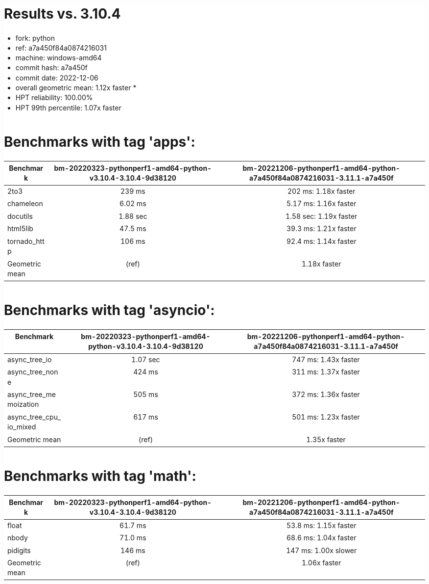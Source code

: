 
# Results vs. 3.10.4

- fork: python
- ref: a7a450f84a0874216031
- machine: windows-amd64
- commit hash: a7a450f
- commit date: 2022-12-06
- overall geometric mean: 1.12x faster \*
- HPT reliability: 100.00%
- HPT 99th percentile: 1.07x faster

Benchmarks with tag 'apps':
===========================

| Benchmark      | bm-20220323-pythonperf1-amd64-python-v3.10.4-3.10.4-9d38120 | bm-20221206-pythonperf1-amd64-python-a7a450f84a0874216031-3.11.1-a7a450f |
|----------------|:-----------------------------------------------------------:|:------------------------------------------------------------------------:|
| 2to3           | 239 ms                                                      | 202 ms: 1.18x faster                                                     |
| chameleon      | 6.02 ms                                                     | 5.17 ms: 1.16x faster                                                    |
| docutils       | 1.88 sec                                                    | 1.58 sec: 1.19x faster                                                   |
| html5lib       | 47.5 ms                                                     | 39.3 ms: 1.21x faster                                                    |
| tornado_http   | 106 ms                                                      | 92.4 ms: 1.14x faster                                                    |
| Geometric mean | (ref)                                                       | 1.18x faster                                                             |

Benchmarks with tag 'asyncio':
==============================

| Benchmark               | bm-20220323-pythonperf1-amd64-python-v3.10.4-3.10.4-9d38120 | bm-20221206-pythonperf1-amd64-python-a7a450f84a0874216031-3.11.1-a7a450f |
|-------------------------|:-----------------------------------------------------------:|:------------------------------------------------------------------------:|
| async_tree_io           | 1.07 sec                                                    | 747 ms: 1.43x faster                                                     |
| async_tree_none         | 424 ms                                                      | 311 ms: 1.37x faster                                                     |
| async_tree_memoization  | 505 ms                                                      | 372 ms: 1.36x faster                                                     |
| async_tree_cpu_io_mixed | 617 ms                                                      | 501 ms: 1.23x faster                                                     |
| Geometric mean          | (ref)                                                       | 1.35x faster                                                             |

Benchmarks with tag 'math':
===========================

| Benchmark      | bm-20220323-pythonperf1-amd64-python-v3.10.4-3.10.4-9d38120 | bm-20221206-pythonperf1-amd64-python-a7a450f84a0874216031-3.11.1-a7a450f |
|----------------|:-----------------------------------------------------------:|:------------------------------------------------------------------------:|
| float          | 61.7 ms                                                     | 53.8 ms: 1.15x faster                                                    |
| nbody          | 71.0 ms                                                     | 68.6 ms: 1.04x faster                                                    |
| pidigits       | 146 ms                                                      | 147 ms: 1.00x slower                                                     |
| Geometric mean | (ref)                                                       | 1.06x faster                                                             |
